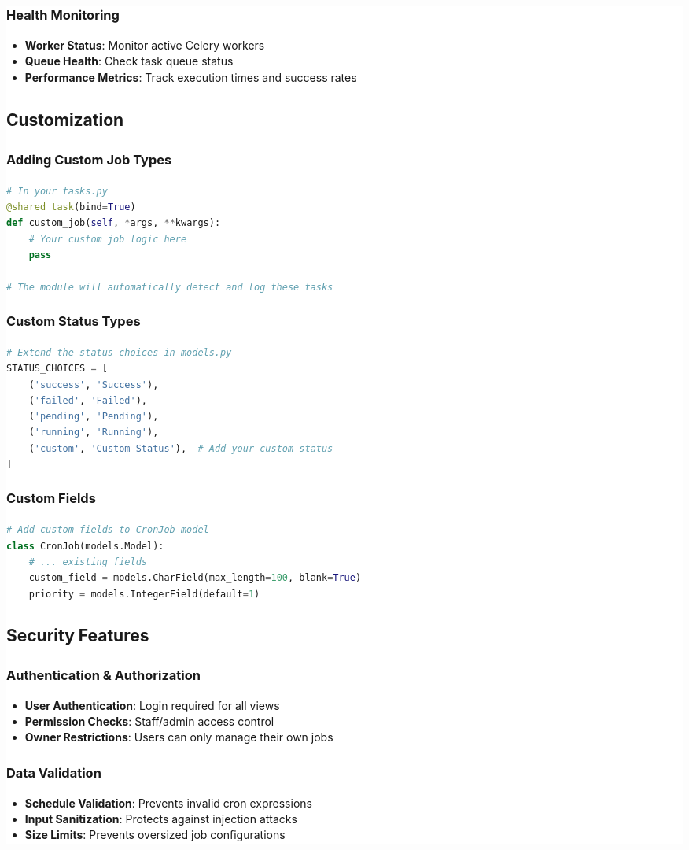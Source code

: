 ### Health Monitoring
- **Worker Status**: Monitor active Celery workers
- **Queue Health**: Check task queue status
- **Performance Metrics**: Track execution times and success rates

## Customization

### Adding Custom Job Types
```python
# In your tasks.py
@shared_task(bind=True)
def custom_job(self, *args, **kwargs):
    # Your custom job logic here
    pass

# The module will automatically detect and log these tasks
```

### Custom Status Types
```python
# Extend the status choices in models.py
STATUS_CHOICES = [
    ('success', 'Success'),
    ('failed', 'Failed'),
    ('pending', 'Pending'),
    ('running', 'Running'),
    ('custom', 'Custom Status'),  # Add your custom status
]
```

### Custom Fields
```python
# Add custom fields to CronJob model
class CronJob(models.Model):
    # ... existing fields
    custom_field = models.CharField(max_length=100, blank=True)
    priority = models.IntegerField(default=1)
```

## Security Features

### Authentication & Authorization
- **User Authentication**: Login required for all views
- **Permission Checks**: Staff/admin access control
- **Owner Restrictions**: Users can only manage their own jobs

### Data Validation
- **Schedule Validation**: Prevents invalid cron expressions
- **Input Sanitization**: Protects against injection attacks
- **Size Limits**: Prevents oversized job configurations
